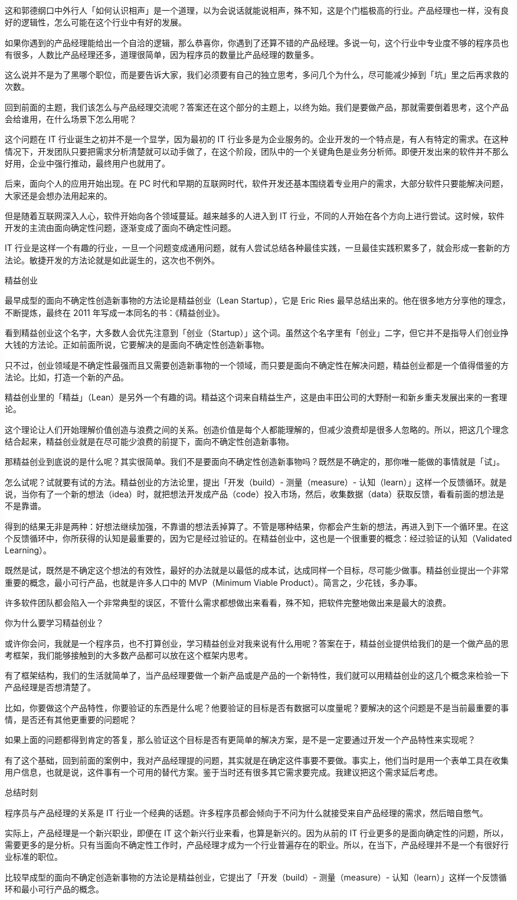 这和郭德纲口中外行人「如何认识相声」是一个道理，以为会说话就能说相声，殊不知，这是个门槛极高的行业。产品经理也一样，没有良好的逻辑性，怎么可能在这个行业中有好的发展。

如果你遇到的产品经理能给出一个自洽的逻辑，那么恭喜你，你遇到了还算不错的产品经理。多说一句，这个行业中专业度不够的程序员也有很多，人数比产品经理还多，道理很简单，因为程序员的数量比产品经理的数量多。

这么说并不是为了黑哪个职位，而是要告诉大家，我们必须要有自己的独立思考，多问几个为什么，尽可能减少掉到「坑」里之后再求救的次数。

回到前面的主题，我们该怎么与产品经理交流呢？答案还在这个部分的主题上，以终为始。我们是要做产品，那就需要倒着思考，这个产品会给谁用，在什么场景下怎么用呢？

这个问题在 IT 行业诞生之初并不是一个显学，因为最初的 IT 行业多是为企业服务的。企业开发的一个特点是，有人有特定的需求。在这种情况下，开发团队只要把需求分析清楚就可以动手做了，在这个阶段，团队中的一个关键角色是业务分析师。即便开发出来的软件并不那么好用，企业中强行推动，最终用户也就用了。

后来，面向个人的应用开始出现。在 PC 时代和早期的互联网时代，软件开发还基本围绕着专业用户的需求，大部分软件只要能解决问题，大家还是会想办法用起来的。

但是随着互联网深入人心，软件开始向各个领域蔓延。越来越多的人进入到 IT 行业，不同的人开始在各个方向上进行尝试。这时候，软件开发的主流由面向确定性问题，逐渐变成了面向不确定性问题。

IT 行业是这样一个有趣的行业，一旦一个问题变成通用问题，就有人尝试总结各种最佳实践，一旦最佳实践积累多了，就会形成一套新的方法论。敏捷开发的方法论就是如此诞生的，这次也不例外。

精益创业

最早成型的面向不确定性创造新事物的方法论是精益创业（Lean Startup），它是 Eric Ries 最早总结出来的。他在很多地方分享他的理念，不断提炼，最终在 2011 年写成一本同名的书：《精益创业》。

看到精益创业这个名字，大多数人会优先注意到「创业（Startup）」这个词。虽然这个名字里有「创业」二字，但它并不是指导人们创业挣大钱的方法论。正如前面所说，它要解决的是面向不确定性创造新事物。

只不过，创业领域是不确定性最强而且又需要创造新事物的一个领域，而只要是面向不确定性在解决问题，精益创业都是一个值得借鉴的方法论。比如，打造一个新的产品。

精益创业里的「精益」（Lean）是另外一个有趣的词。精益这个词来自精益生产，这是由丰田公司的大野耐一和新乡重夫发展出来的一套理论。

这个理论让人们开始理解价值创造与浪费之间的关系。创造价值是每个人都能理解的，但减少浪费却是很多人忽略的。所以，把这几个理念结合起来，精益创业就是在尽可能少浪费的前提下，面向不确定性创造新事物。

那精益创业到底说的是什么呢？其实很简单。我们不是要面向不确定性创造新事物吗？既然是不确定的，那你唯一能做的事情就是「试」。

怎么试呢？试就要有试的方法。精益创业的方法论里，提出「开发（build）- 测量（measure）- 认知（learn）」这样一个反馈循环。就是说，当你有了一个新的想法（idea）时，就把想法开发成产品（code）投入市场，然后，收集数据（data）获取反馈，看看前面的想法是不是靠谱。

得到的结果无非是两种：好想法继续加强，不靠谱的想法丢掉算了。不管是哪种结果，你都会产生新的想法，再进入到下一个循环里。在这个反馈循环中，你所获得的认知是最重要的，因为它是经过验证的。在精益创业中，这也是一个很重要的概念：经过验证的认知（Validated Learning）。

既然是试，既然是不确定这个想法的有效性，最好的办法就是以最低的成本试，达成同样一个目标，尽可能少做事。精益创业提出一个非常重要的概念，最小可行产品，也就是许多人口中的 MVP（Minimum Viable Product）。简言之，少花钱，多办事。

许多软件团队都会陷入一个非常典型的误区，不管什么需求都想做出来看看，殊不知，把软件完整地做出来是最大的浪费。

你为什么要学习精益创业？

或许你会问，我就是一个程序员，也不打算创业，学习精益创业对我来说有什么用呢？答案在于，精益创业提供给我们的是一个做产品的思考框架，我们能够接触到的大多数产品都可以放在这个框架内思考。

有了框架结构，我们的生活就简单了，当产品经理要做一个新产品或是产品的一个新特性，我们就可以用精益创业的这几个概念来检验一下产品经理是否想清楚了。

比如，你要做这个产品特性，你要验证的东西是什么呢？他要验证的目标是否有数据可以度量呢？要解决的这个问题是不是当前最重要的事情，是否还有其他更重要的问题呢？

如果上面的问题都得到肯定的答复，那么验证这个目标是否有更简单的解决方案，是不是一定要通过开发一个产品特性来实现呢？

有了这个基础，回到前面的案例中，我对产品经理提的问题，其实就是在确定这件事要不要做。事实上，他们当时是用一个表单工具在收集用户信息，也就是说，这件事有一个可用的替代方案。鉴于当时还有很多其它需求要完成。我建议把这个需求延后考虑。

总结时刻

程序员与产品经理的关系是 IT 行业一个经典的话题。许多程序员都会倾向于不问为什么就接受来自产品经理的需求，然后暗自憋气。

实际上，产品经理是一个新兴职业，即便在 IT 这个新兴行业来看，也算是新兴的。因为从前的 IT 行业更多的是面向确定性的问题，所以，需要更多的是分析。只有当面向不确定性工作时，产品经理才成为一个行业普遍存在的职业。所以，在当下，产品经理并不是一个有很好行业标准的职位。

比较早成型的面向不确定创造新事物的方法论是精益创业，它提出了「开发（build）- 测量（measure）- 认知（learn）」这样一个反馈循环和最小可行产品的概念。
